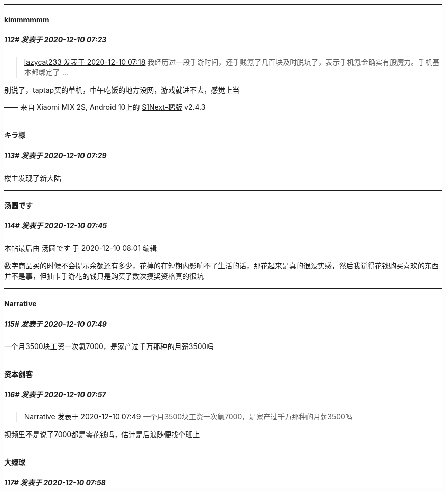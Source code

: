
-----

####  kimmmmmm  
##### 112#       发表于 2020-12-10 07:23


<blockquote><a href="httphttps://bbs.saraba1st.com/2b/forum.php?mod=redirect&amp;goto=findpost&amp;pid=49668164&amp;ptid=1976619" target="_blank">lazycat233 发表于 2020-12-10 07:18</a>
我经历过一段手游时间，还手贱氪了几百块及时脱坑了，表示手机氪金确实有股魔力。手机基本都绑定了 ...</blockquote>
别说了，taptap买的单机，中午吃饭的地方没网，游戏就进不去，感觉上当

—— 来自 Xiaomi MIX 2S, Android 10上的 [S1Next-鹅版](https://github.com/ykrank/S1-Next/releases) v2.4.3


-----

####  キラ様  
##### 113#       发表于 2020-12-10 07:29


楼主发现了新大陆


-----

####  汤圆です  
##### 114#       发表于 2020-12-10 07:45


 本帖最后由 汤圆です 于 2020-12-10 08:01 编辑 

数字商品买的时候不会提示余额还有多少，花掉的在短期内影响不了生活的话，那花起来是真的很没实感，然后我觉得花钱购买喜欢的东西并不是事，但抽卡手游花的钱只是购买了数次摸奖资格真的很坑


-----

####  Narrative  
##### 115#       发表于 2020-12-10 07:49


一个月3500块工资一次氪7000，是家产过千万那种的月薪3500吗


-----

####  资本剑客  
##### 116#       发表于 2020-12-10 07:57


<blockquote><a href="httphttps://bbs.saraba1st.com/2b/forum.php?mod=redirect&amp;goto=findpost&amp;pid=49668262&amp;ptid=1976619" target="_blank">Narrative 发表于 2020-12-10 07:49</a>
 一个月3500块工资一次氪7000，是家产过千万那种的月薪3500吗</blockquote>
视频里不是说了7000都是零花钱吗，估计是后浪随便找个班上


-----

####  大绿球  
##### 117#       发表于 2020-12-10 07:58
